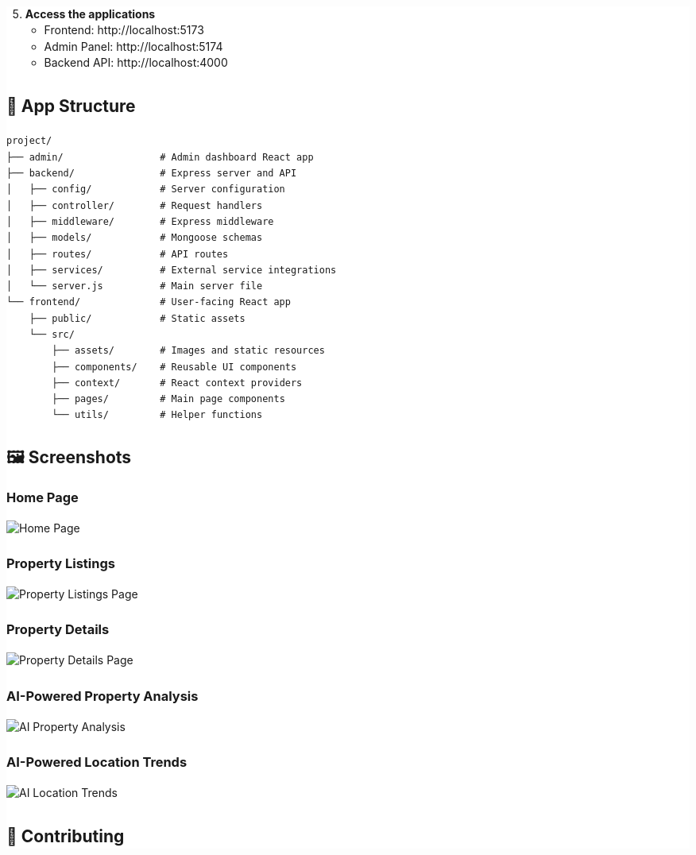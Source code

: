 5. **Access the applications**
   - Frontend: http://localhost:5173
   - Admin Panel: http://localhost:5174
   - Backend API: http://localhost:4000

## 📱 App Structure

```
project/
├── admin/                 # Admin dashboard React app
├── backend/               # Express server and API
│   ├── config/            # Server configuration
│   ├── controller/        # Request handlers
│   ├── middleware/        # Express middleware
│   ├── models/            # Mongoose schemas
│   ├── routes/            # API routes
│   ├── services/          # External service integrations
│   └── server.js          # Main server file
└── frontend/              # User-facing React app
    ├── public/            # Static assets
    └── src/
        ├── assets/        # Images and static resources
        ├── components/    # Reusable UI components
        ├── context/       # React context providers
        ├── pages/         # Main page components
        └── utils/         # Helper functions
```

## 🖼️ Screenshots

### Home Page
<img src="https://ik.imagekit.io/xh3awoalr/Property/github/Screenshot%202025-03-07%20at%2011.28.47%E2%80%AFAM.png?updatedAt=1741327228785" alt="Home Page" width="100%" />

### Property Listings
<img src="https://ik.imagekit.io/xh3awoalr/Property/github/Screenshot%202025-03-07%20at%2011.28.54%E2%80%AFAM.png?updatedAt=1741327229157" alt="Property Listings Page" width="100%" />

### Property Details
<img src="https://ik.imagekit.io/xh3awoalr/Property/github/Screenshot%202025-03-07%20at%2011.29.18%E2%80%AFAM.png?updatedAt=1741327228975" alt="Property Details Page" width="100%" />

### AI-Powered Property Analysis
<img src="https://ik.imagekit.io/xh3awoalr/Property/github/Screenshot%202025-03-11%20at%204.01.34%E2%80%AFPM.png?updatedAt=1741689154739" alt="AI Property Analysis" width="100%" />

### AI-Powered Location Trends
<img src="https://ik.imagekit.io/xh3awoalr/Property/github/Screenshot%202025-03-11%20at%204.01.51%E2%80%AFPM.png?updatedAt=1741689154924" alt="AI Location Trends" width="100%" />


## 🤝 Contributing
